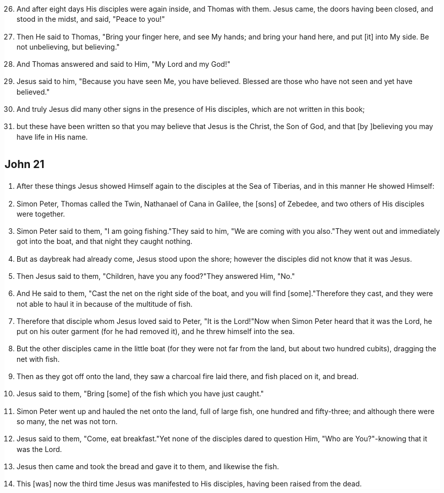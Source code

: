 26. And after eight days His disciples were again inside, and Thomas with them. Jesus came, the doors having been closed, and stood in the midst, and said, "Peace to you!"

27. Then He said to Thomas, "Bring your finger here, and see My hands; and bring your hand here, and put [it] into My side. Be not unbelieving, but believing."

28. And Thomas answered and said to Him, "My Lord and my God!"

29. Jesus said to him, "Because you have seen Me, you have believed. Blessed are those who have not seen and yet have believed."

30. And truly Jesus did many other signs in the presence of His disciples, which are not written in this book;

31. but these have been written so that you may believe that Jesus is the Christ, the Son of God, and that [by ]believing you may have life in His name.

## John 21

1. After these things Jesus showed Himself again to the disciples at the Sea of Tiberias, and in this manner He showed Himself:

2. Simon Peter, Thomas called the Twin, Nathanael of Cana in Galilee, the [sons] of Zebedee, and two others of His disciples were together.

3. Simon Peter said to them, "I am going fishing."They said to him, "We are coming with you also."They went out and immediately got into the boat, and that night they caught nothing.

4. But as daybreak had already come, Jesus stood upon the shore; however the disciples did not know that it was Jesus.

5. Then Jesus said to them, "Children, have you any food?"They answered Him, "No."

6. And He said to them, "Cast the net on the right side of the boat, and you will find [some]."Therefore they cast, and they were not able to haul it in because of the multitude of fish.

7. Therefore that disciple whom Jesus loved said to Peter, "It is the Lord!"Now when Simon Peter heard that it was the Lord, he put on his outer garment (for he had removed it), and he threw himself into the sea.

8. But the other disciples came in the little boat (for they were not far from the land, but about two hundred cubits), dragging the net with fish.

9. Then as they got off onto the land, they saw a charcoal fire laid there, and fish placed on it, and bread.

10. Jesus said to them, "Bring [some] of the fish which you have just caught."

11. Simon Peter went up and hauled the net onto the land, full of large fish, one hundred and fifty-three; and although there were so many, the net was not torn.

12. Jesus said to them, "Come, eat breakfast."Yet none of the disciples dared to question Him, "Who are You?"-knowing that it was the Lord.

13. Jesus then came and took the bread and gave it to them, and likewise the fish.

14. This [was] now the third time Jesus was manifested to His disciples, having been raised from the dead.
